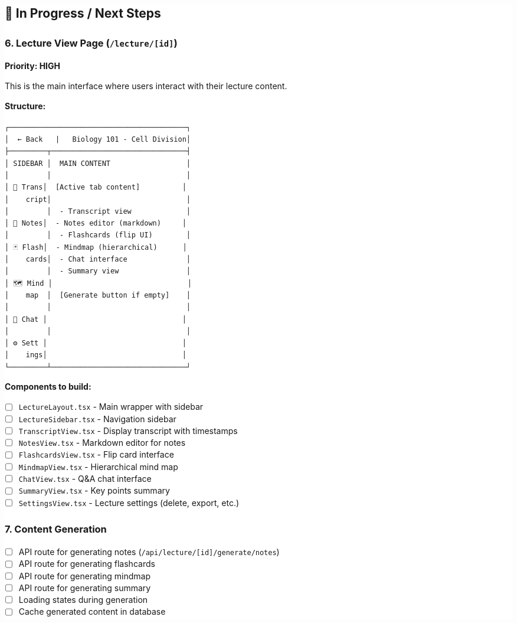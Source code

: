 
## 🚧 In Progress / Next Steps

### 6. **Lecture View Page** (`/lecture/[id]`)
**Priority: HIGH**

This is the main interface where users interact with their lecture content.

**Structure:**
```
┌──────────────────────────────────────────┐
│  ← Back   |   Biology 101 - Cell Division│
├─────────┬────────────────────────────────┤
│ SIDEBAR │  MAIN CONTENT                  │
│         │                                │
│ 📄 Trans│  [Active tab content]          │
│    cript│                                │
│         │  - Transcript view             │
│ 📝 Notes│  - Notes editor (markdown)     │
│         │  - Flashcards (flip UI)        │
│ 🃏 Flash│  - Mindmap (hierarchical)      │
│    cards│  - Chat interface              │
│         │  - Summary view                │
│ 🗺️ Mind │                                │
│    map  │  [Generate button if empty]    │
│         │                                │
│ 💬 Chat │                                │
│         │                                │
│ ⚙️ Sett │                                │
│    ings│                                │
└─────────┴────────────────────────────────┘
```

**Components to build:**
- [ ] `LectureLayout.tsx` - Main wrapper with sidebar
- [ ] `LectureSidebar.tsx` - Navigation sidebar
- [ ] `TranscriptView.tsx` - Display transcript with timestamps
- [ ] `NotesView.tsx` - Markdown editor for notes
- [ ] `FlashcardsView.tsx` - Flip card interface
- [ ] `MindmapView.tsx` - Hierarchical mind map
- [ ] `ChatView.tsx` - Q&A chat interface
- [ ] `SummaryView.tsx` - Key points summary
- [ ] `SettingsView.tsx` - Lecture settings (delete, export, etc.)

### 7. **Content Generation**
- [ ] API route for generating notes (`/api/lecture/[id]/generate/notes`)
- [ ] API route for generating flashcards
- [ ] API route for generating mindmap
- [ ] API route for generating summary
- [ ] Loading states during generation
- [ ] Cache generated content in database
